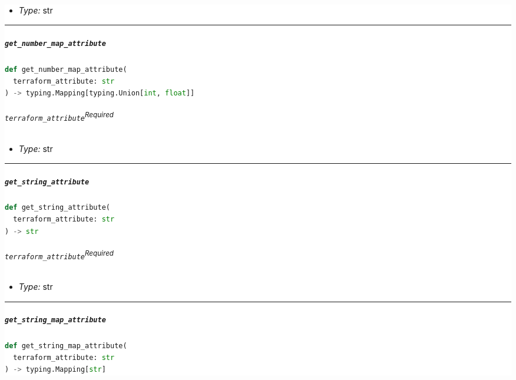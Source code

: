 - *Type:* str

---

##### `get_number_map_attribute` <a name="get_number_map_attribute" id="@cdktf/provider-mongodbatlas.dataMongodbatlasCloudProviderAccess.DataMongodbatlasCloudProviderAccessAwsIamRolesFeatureUsagesOutputReference.getNumberMapAttribute"></a>

```python
def get_number_map_attribute(
  terraform_attribute: str
) -> typing.Mapping[typing.Union[int, float]]
```

###### `terraform_attribute`<sup>Required</sup> <a name="terraform_attribute" id="@cdktf/provider-mongodbatlas.dataMongodbatlasCloudProviderAccess.DataMongodbatlasCloudProviderAccessAwsIamRolesFeatureUsagesOutputReference.getNumberMapAttribute.parameter.terraformAttribute"></a>

- *Type:* str

---

##### `get_string_attribute` <a name="get_string_attribute" id="@cdktf/provider-mongodbatlas.dataMongodbatlasCloudProviderAccess.DataMongodbatlasCloudProviderAccessAwsIamRolesFeatureUsagesOutputReference.getStringAttribute"></a>

```python
def get_string_attribute(
  terraform_attribute: str
) -> str
```

###### `terraform_attribute`<sup>Required</sup> <a name="terraform_attribute" id="@cdktf/provider-mongodbatlas.dataMongodbatlasCloudProviderAccess.DataMongodbatlasCloudProviderAccessAwsIamRolesFeatureUsagesOutputReference.getStringAttribute.parameter.terraformAttribute"></a>

- *Type:* str

---

##### `get_string_map_attribute` <a name="get_string_map_attribute" id="@cdktf/provider-mongodbatlas.dataMongodbatlasCloudProviderAccess.DataMongodbatlasCloudProviderAccessAwsIamRolesFeatureUsagesOutputReference.getStringMapAttribute"></a>

```python
def get_string_map_attribute(
  terraform_attribute: str
) -> typing.Mapping[str]
```
